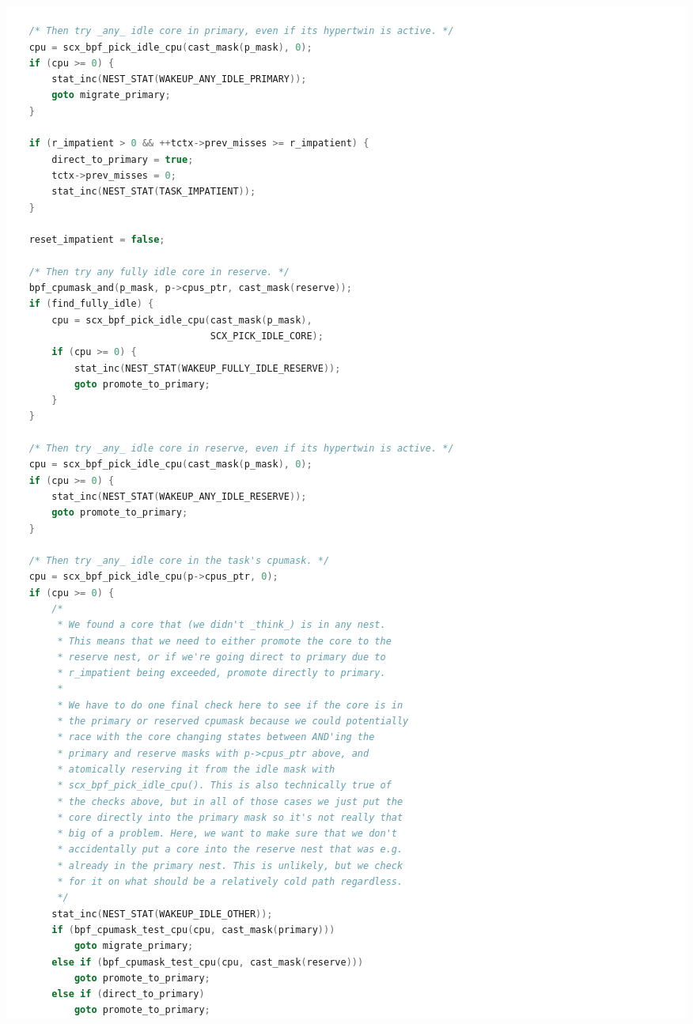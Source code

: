 ```c

    /* Then try _any_ idle core in primary, even if its hypertwin is active. */
    cpu = scx_bpf_pick_idle_cpu(cast_mask(p_mask), 0);
    if (cpu >= 0) {
        stat_inc(NEST_STAT(WAKEUP_ANY_IDLE_PRIMARY));
        goto migrate_primary;
    }

    if (r_impatient > 0 && ++tctx->prev_misses >= r_impatient) {
        direct_to_primary = true;
        tctx->prev_misses = 0;
        stat_inc(NEST_STAT(TASK_IMPATIENT));
    }

    reset_impatient = false;

    /* Then try any fully idle core in reserve. */
    bpf_cpumask_and(p_mask, p->cpus_ptr, cast_mask(reserve));
    if (find_fully_idle) {
        cpu = scx_bpf_pick_idle_cpu(cast_mask(p_mask),
                                    SCX_PICK_IDLE_CORE);
        if (cpu >= 0) {
            stat_inc(NEST_STAT(WAKEUP_FULLY_IDLE_RESERVE));
            goto promote_to_primary;
        }
    }

    /* Then try _any_ idle core in reserve, even if its hypertwin is active. */
    cpu = scx_bpf_pick_idle_cpu(cast_mask(p_mask), 0);
    if (cpu >= 0) {
        stat_inc(NEST_STAT(WAKEUP_ANY_IDLE_RESERVE));
        goto promote_to_primary;
    }

    /* Then try _any_ idle core in the task's cpumask. */
    cpu = scx_bpf_pick_idle_cpu(p->cpus_ptr, 0);
    if (cpu >= 0) {
        /*
         * We found a core that (we didn't _think_) is in any nest.
         * This means that we need to either promote the core to the
         * reserve nest, or if we're going direct to primary due to
         * r_impatient being exceeded, promote directly to primary.
         *
         * We have to do one final check here to see if the core is in
         * the primary or reserved cpumask because we could potentially
         * race with the core changing states between AND'ing the
         * primary and reserve masks with p->cpus_ptr above, and
         * atomically reserving it from the idle mask with
         * scx_bpf_pick_idle_cpu(). This is also technically true of
         * the checks above, but in all of those cases we just put the
         * core directly into the primary mask so it's not really that
         * big of a problem. Here, we want to make sure that we don't
         * accidentally put a core into the reserve nest that was e.g.
         * already in the primary nest. This is unlikely, but we check
         * for it on what should be a relatively cold path regardless.
         */
        stat_inc(NEST_STAT(WAKEUP_IDLE_OTHER));
        if (bpf_cpumask_test_cpu(cpu, cast_mask(primary)))
            goto migrate_primary;
        else if (bpf_cpumask_test_cpu(cpu, cast_mask(reserve)))
            goto promote_to_primary;
        else if (direct_to_primary)
            goto promote_to_primary;
```